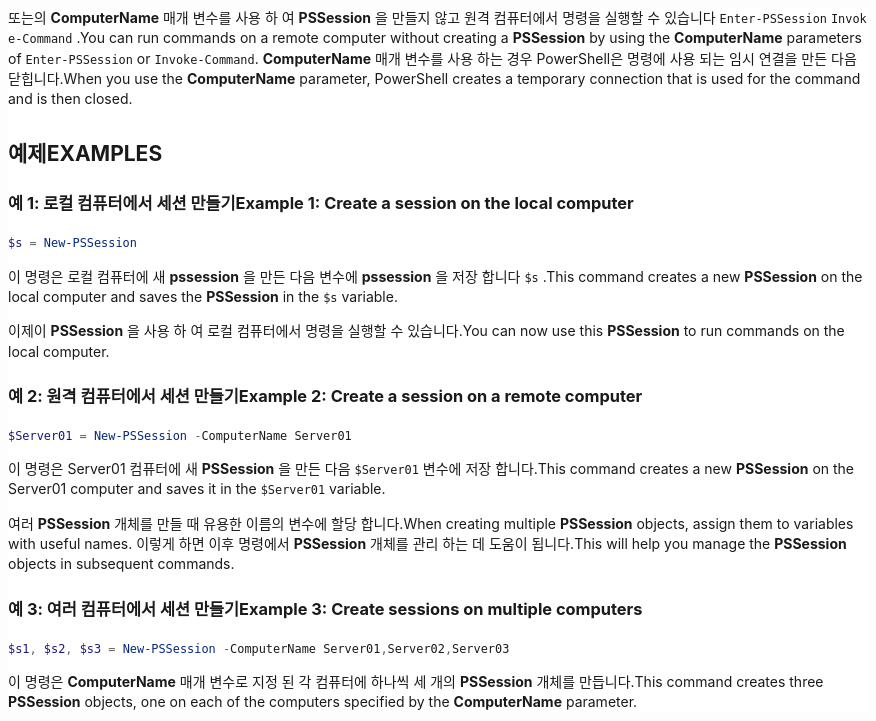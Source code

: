 <span data-ttu-id="69279-120">또는의 **ComputerName** 매개 변수를 사용 하 여 **PSSession** 을 만들지 않고 원격 컴퓨터에서 명령을 실행할 수 있습니다 `Enter-PSSession` `Invoke-Command` .</span><span class="sxs-lookup"><span data-stu-id="69279-120">You can run commands on a remote computer without creating a **PSSession** by using the **ComputerName** parameters of `Enter-PSSession` or `Invoke-Command`.</span></span> <span data-ttu-id="69279-121">**ComputerName** 매개 변수를 사용 하는 경우 PowerShell은 명령에 사용 되는 임시 연결을 만든 다음 닫힙니다.</span><span class="sxs-lookup"><span data-stu-id="69279-121">When you use the **ComputerName** parameter, PowerShell creates a temporary connection that is used for the command and is then closed.</span></span>

## <span data-ttu-id="69279-122">예제</span><span class="sxs-lookup"><span data-stu-id="69279-122">EXAMPLES</span></span>

### <span data-ttu-id="69279-123">예 1: 로컬 컴퓨터에서 세션 만들기</span><span class="sxs-lookup"><span data-stu-id="69279-123">Example 1: Create a session on the local computer</span></span>

```powershell
$s = New-PSSession
```

<span data-ttu-id="69279-124">이 명령은 로컬 컴퓨터에 새 **pssession** 을 만든 다음 변수에 **pssession** 을 저장 합니다 `$s` .</span><span class="sxs-lookup"><span data-stu-id="69279-124">This command creates a new **PSSession** on the local computer and saves the **PSSession** in the `$s` variable.</span></span>

<span data-ttu-id="69279-125">이제이 **PSSession** 을 사용 하 여 로컬 컴퓨터에서 명령을 실행할 수 있습니다.</span><span class="sxs-lookup"><span data-stu-id="69279-125">You can now use this **PSSession** to run commands on the local computer.</span></span>

### <span data-ttu-id="69279-126">예 2: 원격 컴퓨터에서 세션 만들기</span><span class="sxs-lookup"><span data-stu-id="69279-126">Example 2: Create a session on a remote computer</span></span>

```powershell
$Server01 = New-PSSession -ComputerName Server01
```

<span data-ttu-id="69279-127">이 명령은 Server01 컴퓨터에 새 **PSSession** 을 만든 다음 `$Server01` 변수에 저장 합니다.</span><span class="sxs-lookup"><span data-stu-id="69279-127">This command creates a new **PSSession** on the Server01 computer and saves it in the `$Server01` variable.</span></span>

<span data-ttu-id="69279-128">여러 **PSSession** 개체를 만들 때 유용한 이름의 변수에 할당 합니다.</span><span class="sxs-lookup"><span data-stu-id="69279-128">When creating multiple **PSSession** objects, assign them to variables with useful names.</span></span> <span data-ttu-id="69279-129">이렇게 하면 이후 명령에서 **PSSession** 개체를 관리 하는 데 도움이 됩니다.</span><span class="sxs-lookup"><span data-stu-id="69279-129">This will help you manage the **PSSession** objects in subsequent commands.</span></span>

### <span data-ttu-id="69279-130">예 3: 여러 컴퓨터에서 세션 만들기</span><span class="sxs-lookup"><span data-stu-id="69279-130">Example 3: Create sessions on multiple computers</span></span>

```powershell
$s1, $s2, $s3 = New-PSSession -ComputerName Server01,Server02,Server03
```

<span data-ttu-id="69279-131">이 명령은 **ComputerName** 매개 변수로 지정 된 각 컴퓨터에 하나씩 세 개의 **PSSession** 개체를 만듭니다.</span><span class="sxs-lookup"><span data-stu-id="69279-131">This command creates three **PSSession** objects, one on each of the computers specified by the **ComputerName** parameter.</span></span>

